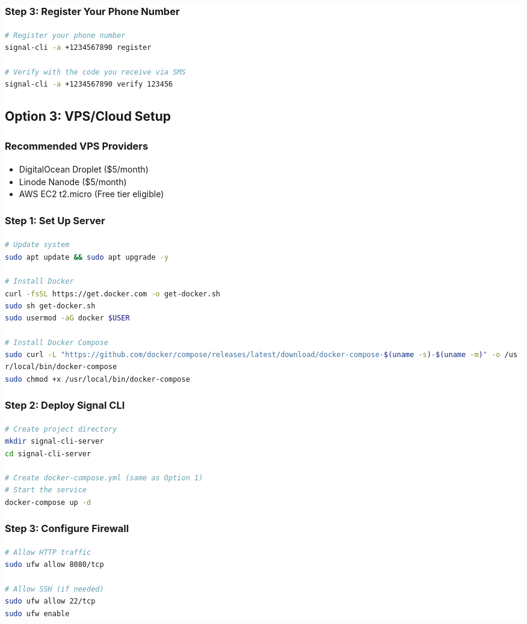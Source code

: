 ### Step 3: Register Your Phone Number

```bash
# Register your phone number
signal-cli -a +1234567890 register

# Verify with the code you receive via SMS
signal-cli -a +1234567890 verify 123456
```

## Option 3: VPS/Cloud Setup

### Recommended VPS Providers

- DigitalOcean Droplet ($5/month)
- Linode Nanode ($5/month)
- AWS EC2 t2.micro (Free tier eligible)

### Step 1: Set Up Server

```bash
# Update system
sudo apt update && sudo apt upgrade -y

# Install Docker
curl -fsSL https://get.docker.com -o get-docker.sh
sudo sh get-docker.sh
sudo usermod -aG docker $USER

# Install Docker Compose
sudo curl -L "https://github.com/docker/compose/releases/latest/download/docker-compose-$(uname -s)-$(uname -m)" -o /usr/local/bin/docker-compose
sudo chmod +x /usr/local/bin/docker-compose
```

### Step 2: Deploy Signal CLI

```bash
# Create project directory
mkdir signal-cli-server
cd signal-cli-server

# Create docker-compose.yml (same as Option 1)
# Start the service
docker-compose up -d
```

### Step 3: Configure Firewall

```bash
# Allow HTTP traffic
sudo ufw allow 8080/tcp

# Allow SSH (if needed)
sudo ufw allow 22/tcp
sudo ufw enable
```
